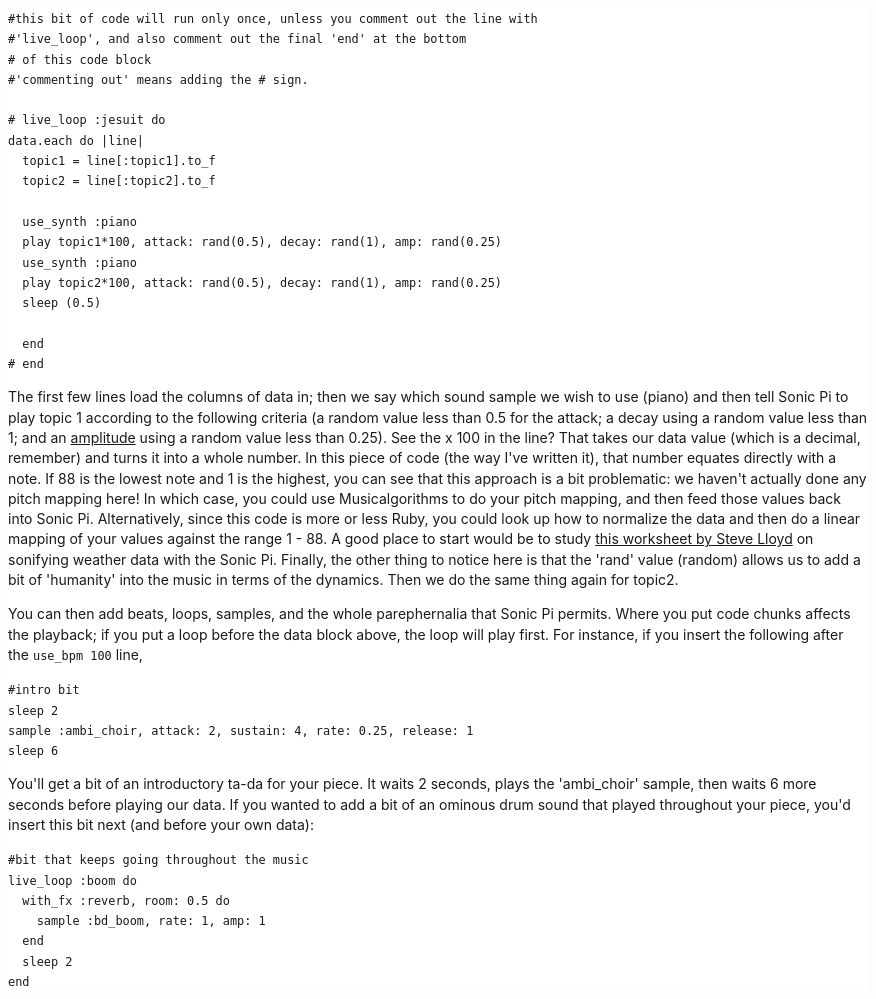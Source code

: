 ```
#this bit of code will run only once, unless you comment out the line with
#'live_loop', and also comment out the final 'end' at the bottom
# of this code block
#'commenting out' means adding the # sign.

# live_loop :jesuit do
data.each do |line|
  topic1 = line[:topic1].to_f
  topic2 = line[:topic2].to_f

  use_synth :piano
  play topic1*100, attack: rand(0.5), decay: rand(1), amp: rand(0.25)
  use_synth :piano
  play topic2*100, attack: rand(0.5), decay: rand(1), amp: rand(0.25)
  sleep (0.5)
  
  end
# end
```

The first few lines load the columns of data in; then we say which sound sample we wish to use (piano) and then tell Sonic Pi to play topic 1 according to the following criteria (a random value less than 0.5 for the attack; a decay using a random value less than 1; and an [amplitude](#amplitude) using a random value less than 0.25). See the x 100 in the line? That takes our data value (which is a decimal, remember) and turns it into a whole number. In this piece of code (the way I've written it), that number equates directly with a note. If 88 is the lowest note and 1 is the highest, you can see that this approach is a bit problematic: we haven't actually done any pitch mapping here! In which case, you could use Musicalgorithms to do your pitch mapping, and then feed those values back into Sonic Pi. Alternatively, since this code is more or less Ruby, you could look up how to normalize the data and then do a linear mapping of your values against the range 1 - 88. A good place to start would be to study [this worksheet by Steve Lloyd](https://github.com/stevelloyd/Learn-sonification-with-Sonic-Pi) on sonifying weather data with the Sonic Pi. Finally, the other thing to notice here is that the 'rand' value (random) allows us to add a bit of 'humanity' into the music in terms of the dynamics. Then we do the same thing again for topic2.

You can then add beats, loops, samples, and the whole parephernalia that Sonic Pi permits. Where you put code chunks affects the playback; if you put a loop before the data block above, the loop will play first. For instance, if you insert the following after the `use_bpm 100` line,

```
#intro bit
sleep 2
sample :ambi_choir, attack: 2, sustain: 4, rate: 0.25, release: 1
sleep 6
```

You'll get a bit of an introductory ta-da for your piece. It waits 2 seconds, plays the 'ambi_choir' sample, then waits 6 more seconds before playing our data. If you wanted to add a bit of an ominous drum sound that played throughout your piece, you'd insert this bit next (and before your own data):

```
#bit that keeps going throughout the music
live_loop :boom do
  with_fx :reverb, room: 0.5 do
    sample :bd_boom, rate: 1, amp: 1
  end
  sleep 2
end
```
